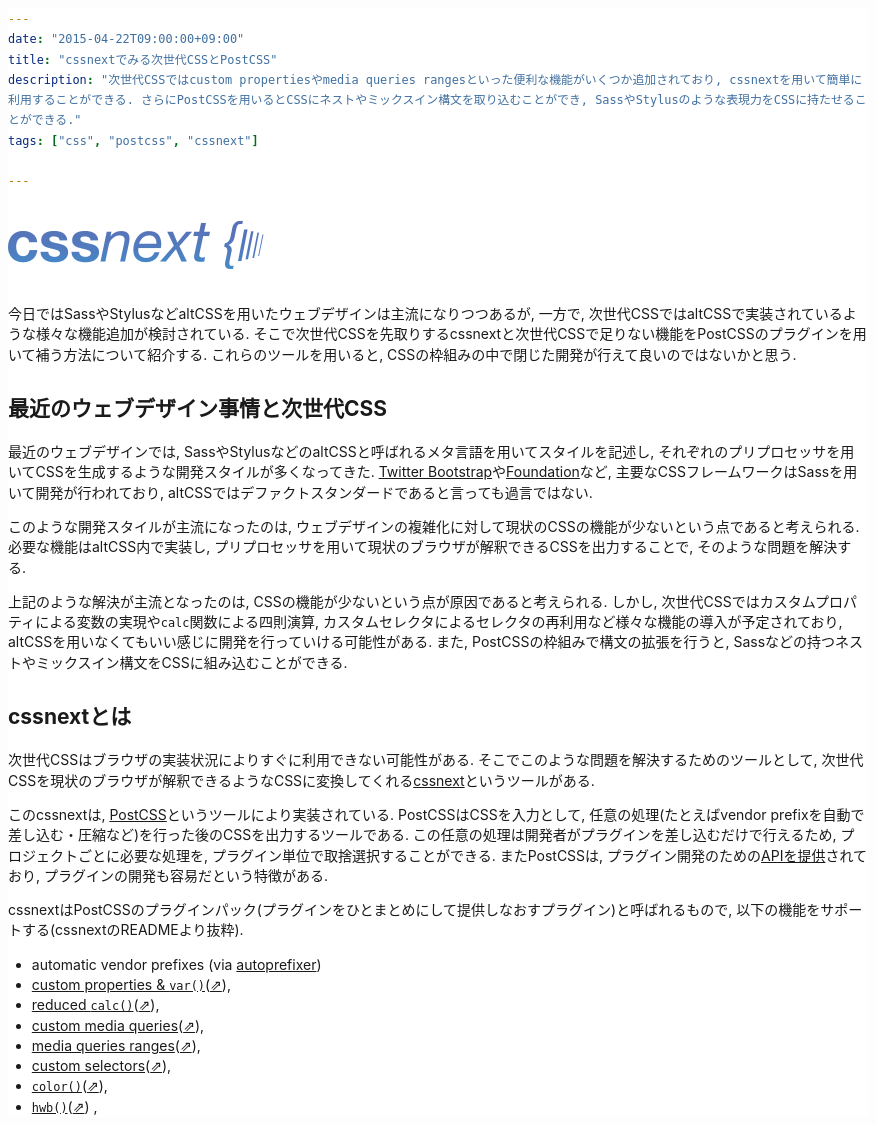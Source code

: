 ```yaml
---
date: "2015-04-22T09:00:00+09:00"
title: "cssnextでみる次世代CSSとPostCSS"
description: "次世代CSSではcustom propertiesやmedia queries rangesといった便利な機能がいくつか追加されており, cssnextを用いて簡単に利用することができる. さらにPostCSSを用いるとCSSにネストやミックスイン構文を取り込むことができ, SassやStylusのような表現力をCSSに持たせることができる."
tags: ["css", "postcss", "cssnext"]

---
```


![cssnext](./cssnext.png)

今日ではSassやStylusなどaltCSSを用いたウェブデザインは主流になりつつあるが, 一方で, 次世代CSSではaltCSSで実装されているような様々な機能追加が検討されている.
そこで次世代CSSを先取りするcssnextと次世代CSSで足りない機能をPostCSSのプラグインを用いて補う方法について紹介する.
これらのツールを用いると, CSSの枠組みの中で閉じた開発が行えて良いのではないかと思う.

## 最近のウェブデザイン事情と次世代CSS

最近のウェブデザインでは, SassやStylusなどのaltCSSと呼ばれるメタ言語を用いてスタイルを記述し,
それぞれのプリプロセッサを用いてCSSを生成するような開発スタイルが多くなってきた.
[Twitter Bootstrap](http://getbootstrap.com/css/#sass)や[Foundation](http://foundation.zurb.com/docs/sass.html)など, 
主要なCSSフレームワークはSassを用いて開発が行われており, altCSSではデファクトスタンダードであると言っても過言ではない.

このような開発スタイルが主流になったのは, ウェブデザインの複雑化に対して現状のCSSの機能が少ないという点であると考えられる.
必要な機能はaltCSS内で実装し, プリプロセッサを用いて現状のブラウザが解釈できるCSSを出力することで, そのような問題を解決する.

上記のような解決が主流となったのは, CSSの機能が少ないという点が原因であると考えられる.
しかし, 次世代CSSではカスタムプロパティによる変数の実現や`calc`関数による四則演算, カスタムセレクタによるセレクタの再利用など様々な機能の導入が予定されており,
altCSSを用いなくてもいい感じに開発を行っていける可能性がある. また, PostCSSの枠組みで構文の拡張を行うと,
Sassなどの持つネストやミックスイン構文をCSSに組み込むことができる.

## cssnextとは

次世代CSSはブラウザの実装状況によりすぐに利用できない可能性がある. そこでこのような問題を解決するためのツールとして,
次世代CSSを現状のブラウザが解釈できるようなCSSに変換してくれる[cssnext](https://cssnext.github.io/)というツールがある.

このcssnextは, [PostCSS](https://github.com/postcss/postcss)というツールにより実装されている.
PostCSSはCSSを入力として, 任意の処理(たとえばvendor prefixを自動で差し込む・圧縮など)を行った後のCSSを出力するツールである.
この任意の処理は開発者がプラグインを差し込むだけで行えるため, プロジェクトごとに必要な処理を, プラグイン単位で取捨選択することができる.
またPostCSSは, プラグイン開発のための[APIを提供](https://github.com/postcss/postcss/blob/master/API.md)されており, プラグインの開発も容易だという特徴がある.

cssnextはPostCSSのプラグインパック(プラグインをひとまとめにして提供しなおすプラグイン)と呼ばれるもので, 以下の機能をサポートする(cssnextのREADMEより抜粋).

* automatic vendor prefixes (via [autoprefixer](https://github.com/postcss/autoprefixer))
* [custom properties & `var()`](http://www.w3.org/TR/css-variables/)([⇗](https://github.com/postcss/postcss-custom-properties)),
* [reduced `calc()`](https://github.com/MoOx/reduce-css-calc#readme)([⇗](https://github.com/postcss/postcss-calc)),
* [custom media queries](http://dev.w3.org/csswg/mediaqueries/#custom-mq)([⇗](https://github.com/postcss/postcss-custom-media)),
* [media queries ranges](http://dev.w3.org/csswg/mediaqueries/#mq-ranges)([⇗](https://github.com/postcss/postcss-media-minmax)),
* [custom selectors](http://dev.w3.org/csswg/css-extensions/#custom-selectors)([⇗](https://github.com/postcss/postcss-custom-selector)),
* [`color()`](http://dev.w3.org/csswg/css-color/#modifying-colors)([⇗](https://github.com/postcss/postcss-color-function)),
* [`hwb()`](http://dev.w3.org/csswg/css-color/#the-hwb-notation)([⇗](https://github.com/postcss/postcss-color-hwb)) ,